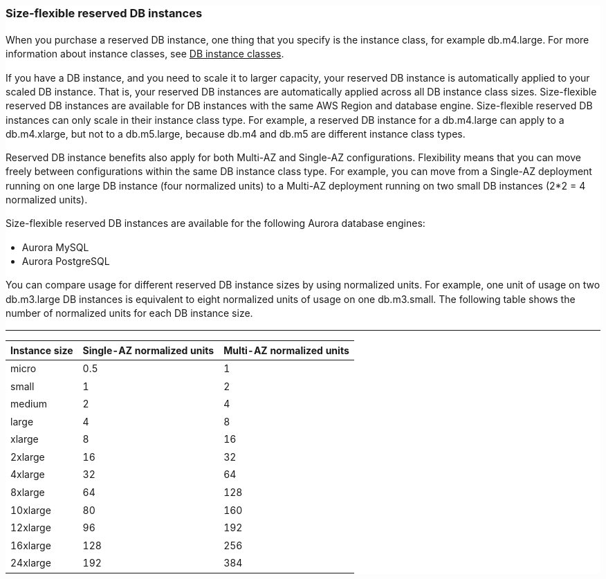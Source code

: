 ### Size\-flexible reserved DB instances<a name="USER_WorkingWithReservedDBInstances.SizeFlexible"></a>

When you purchase a reserved DB instance, one thing that you specify is the instance class, for example db\.m4\.large\. For more information about instance classes, see [DB instance classes](Concepts.DBInstanceClass.md)\. 

If you have a DB instance, and you need to scale it to larger capacity, your reserved DB instance is automatically applied to your scaled DB instance\. That is, your reserved DB instances are automatically applied across all DB instance class sizes\. Size\-flexible reserved DB instances are available for DB instances with the same AWS Region and database engine\. Size\-flexible reserved DB instances can only scale in their instance class type\. For example, a reserved DB instance for a db\.m4\.large can apply to a db\.m4\.xlarge, but not to a db\.m5\.large, because db\.m4 and db\.m5 are different instance class types\.

Reserved DB instance benefits also apply for both Multi\-AZ and Single\-AZ configurations\. Flexibility means that you can move freely between configurations within the same DB instance class type\. For example, you can move from a Single\-AZ deployment running on one large DB instance \(four normalized units\) to a Multi\-AZ deployment running on two small DB instances \(2\*2 = 4 normalized units\)\.

Size\-flexible reserved DB instances are available for the following Aurora database engines:
+ Aurora MySQL
+ Aurora PostgreSQL

You can compare usage for different reserved DB instance sizes by using normalized units\. For example, one unit of usage on two db\.m3\.large DB instances is equivalent to eight normalized units of usage on one db\.m3\.small\. The following table shows the number of normalized units for each DB instance size\. 


****  

| Instance size | Single\-AZ normalized units | Multi\-AZ normalized units | 
| --- | --- | --- | 
| micro | 0\.5 | 1 | 
| small | 1 | 2 | 
| medium | 2 | 4 | 
| large | 4 | 8 | 
| xlarge | 8 | 16 | 
| 2xlarge | 16 | 32 | 
| 4xlarge | 32 | 64 | 
| 8xlarge | 64 | 128 | 
| 10xlarge | 80 | 160 | 
| 12xlarge | 96 | 192 | 
| 16xlarge | 128 | 256 | 
| 24xlarge | 192 | 384 | 
